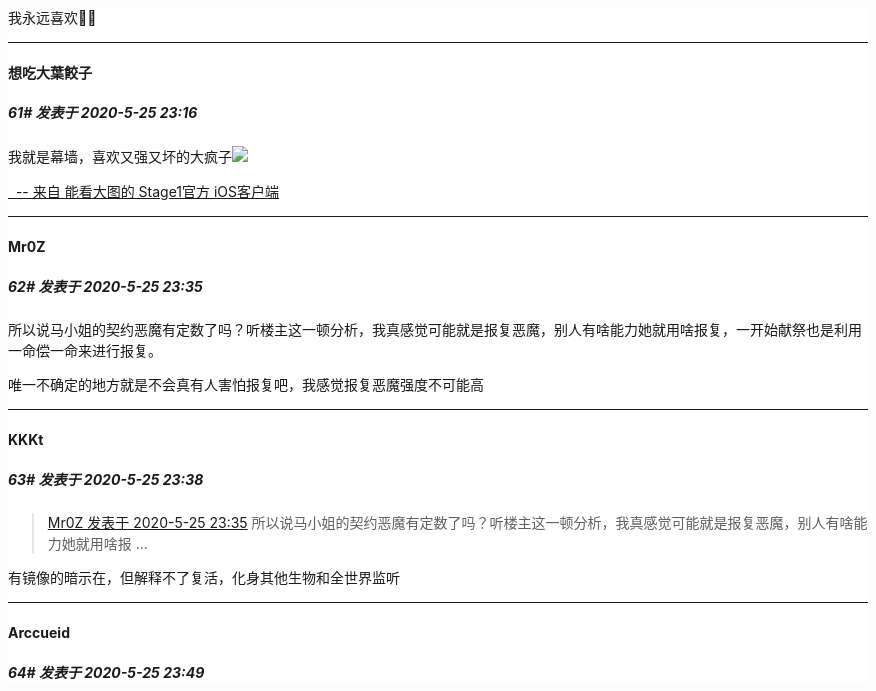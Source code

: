 


我永远喜欢🐴🏇







*****

####  想吃大葉餃子  
##### 61#       发表于 2020-5-25 23:16




我就是幕墙，喜欢又强又坏的大疯子<img src="https://static.saraba1st.com/image/smiley/face2017/045.png" referrerpolicy="no-referrer">

[  -- 来自 能看大图的 Stage1官方 iOS客户端](https://itunes.apple.com/fi/app/saraba1st/id1221237470?mt=8)







*****

####  Mr0Z  
##### 62#       发表于 2020-5-25 23:35




所以说马小姐的契约恶魔有定数了吗？听楼主这一顿分析，我真感觉可能就是报复恶魔，别人有啥能力她就用啥报复，一开始献祭也是利用一命偿一命来进行报复。

唯一不确定的地方就是不会真有人害怕报复吧，我感觉报复恶魔强度不可能高







*****

####  KKKt  
##### 63#       发表于 2020-5-25 23:38



<blockquote><a href="httphttps://bbs.saraba1st.com/2b/forum.php?mod=redirect&amp;goto=findpost&amp;pid=47558708&amp;ptid=1937500" target="_blank">Mr0Z 发表于 2020-5-25 23:35</a>
所以说马小姐的契约恶魔有定数了吗？听楼主这一顿分析，我真感觉可能就是报复恶魔，别人有啥能力她就用啥报 ...</blockquote>
有镜像的暗示在，但解释不了复活，化身其他生物和全世界监听







*****

####  Arccueid  
##### 64#       发表于 2020-5-25 23:49
